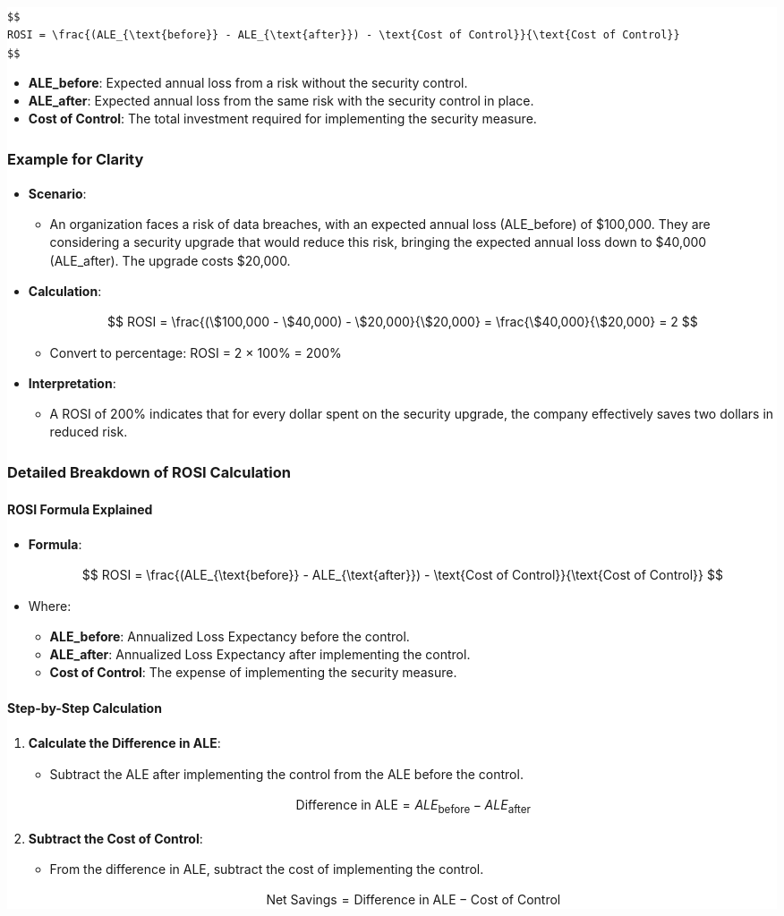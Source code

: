     $$
    ROSI = \frac{(ALE_{\text{before}} - ALE_{\text{after}}) - \text{Cost of Control}}{\text{Cost of Control}}
    $$

  - **ALE_before**: Expected annual loss from a risk without the security control.
  - **ALE_after**: Expected annual loss from the same risk with the security control in place.
  - **Cost of Control**: The total investment required for implementing the security measure.

### Example for Clarity
- **Scenario**:
  - An organization faces a risk of data breaches, with an expected annual loss (ALE_before) of $100,000. They are considering a security upgrade that would reduce this risk, bringing the expected annual loss down to $40,000 (ALE_after). The upgrade costs $20,000.
- **Calculation**:

    $$
    ROSI = \frac{(\$100,000 - \$40,000) - \$20,000}{\$20,000} = \frac{\$40,000}{\$20,000} = 2
    $$

  - Convert to percentage: ROSI = 2 × 100% = 200%
- **Interpretation**:
  - A ROSI of 200% indicates that for every dollar spent on the security upgrade, the company effectively saves two dollars in reduced risk.


### Detailed Breakdown of ROSI Calculation

#### ROSI Formula Explained
- **Formula**:

  $$
  ROSI = \frac{(ALE_{\text{before}} - ALE_{\text{after}}) - \text{Cost of Control}}{\text{Cost of Control}}
  $$

- Where:
  - **ALE_before**: Annualized Loss Expectancy before the control.
  - **ALE_after**: Annualized Loss Expectancy after implementing the control.
  - **Cost of Control**: The expense of implementing the security measure.

#### Step-by-Step Calculation
1. **Calculate the Difference in ALE**:
   - Subtract the ALE after implementing the control from the ALE before the control.

     $$
     \text{Difference in ALE} = ALE_{\text{before}} - ALE_{\text{after}}
     $$

2. **Subtract the Cost of Control**:
   - From the difference in ALE, subtract the cost of implementing the control.

     $$
     \text{Net Savings} = \text{Difference in ALE} - \text{Cost of Control}
     $$
